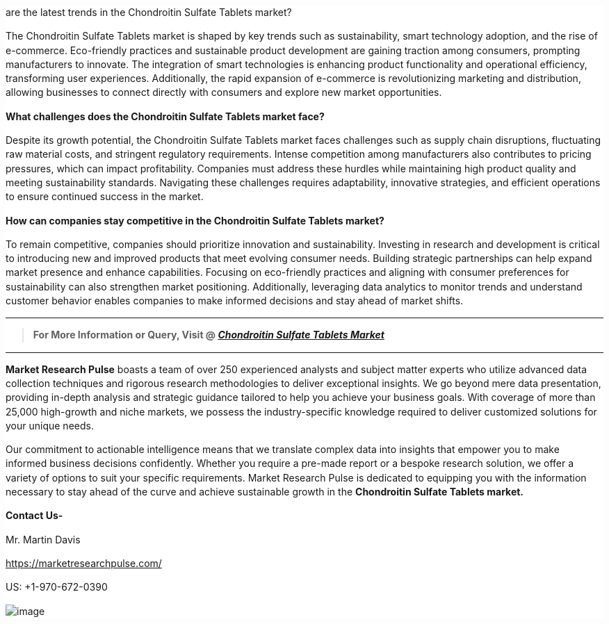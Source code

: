 are the latest trends in the Chondroitin Sulfate Tablets market?</strong></p><p>The Chondroitin Sulfate Tablets market is shaped by key trends such as sustainability, smart technology adoption, and the rise of e-commerce. Eco-friendly practices and sustainable product development are gaining traction among consumers, prompting manufacturers to innovate. The integration of smart technologies is enhancing product functionality and operational efficiency, transforming user experiences. Additionally, the rapid expansion of e-commerce is revolutionizing marketing and distribution, allowing businesses to connect directly with consumers and explore new market opportunities.</p><p><strong>What challenges does the Chondroitin Sulfate Tablets market face?</strong></p><p>Despite its growth potential, the Chondroitin Sulfate Tablets market faces challenges such as supply chain disruptions, fluctuating raw material costs, and stringent regulatory requirements. Intense competition among manufacturers also contributes to pricing pressures, which can impact profitability. Companies must address these hurdles while maintaining high product quality and meeting sustainability standards. Navigating these challenges requires adaptability, innovative strategies, and efficient operations to ensure continued success in the market.</p><p><strong>How can companies stay competitive in the Chondroitin Sulfate Tablets market?</strong></p><p>To remain competitive, companies should prioritize innovation and sustainability. Investing in research and development is critical to introducing new and improved products that meet evolving consumer needs. Building strategic partnerships can help expand market presence and enhance capabilities. Focusing on eco-friendly practices and aligning with consumer preferences for sustainability can also strengthen market positioning. Additionally, leveraging data analytics to monitor trends and understand customer behavior enables companies to make informed decisions and stay ahead of market shifts.</p><hr /><blockquote><p><strong>For More Information or Query, Visit @&nbsp;<em><a href="https://marketresearchpulse.com/report/117871/chondroitin-sulfate-tablets-market?utm_source=Linkedin&utm_medium=019">Chondroitin Sulfate Tablets Market</a></em></strong></p></blockquote><hr /><p><strong>Market Research Pulse</strong> boasts a team of over 250 experienced analysts and subject matter experts who utilize advanced data collection techniques and rigorous research methodologies to deliver exceptional insights. We go beyond mere data presentation, providing in-depth analysis and strategic guidance tailored to help you achieve your business goals. With coverage of more than 25,000 high-growth and niche markets, we possess the industry-specific knowledge required to deliver customized solutions for your unique needs.</p><p>Our commitment to actionable intelligence means that we translate complex data into insights that empower you to make informed business decisions confidently. Whether you require a pre-made report or a bespoke research solution, we offer a variety of options to suit your specific requirements. Market Research Pulse is dedicated to equipping you with the information necessary to stay ahead of the curve and achieve sustainable growth in the <strong>Chondroitin Sulfate Tablets market.</strong></p><p><strong>Contact Us-</strong></p><p>Mr. Martin Davis</p><p>https://marketresearchpulse.com/</p><p>US: +1-970-672-0390</p>
![image](https://github.com/user-attachments/assets/f79343a6-c4da-4afa-9972-10f5de041026)
